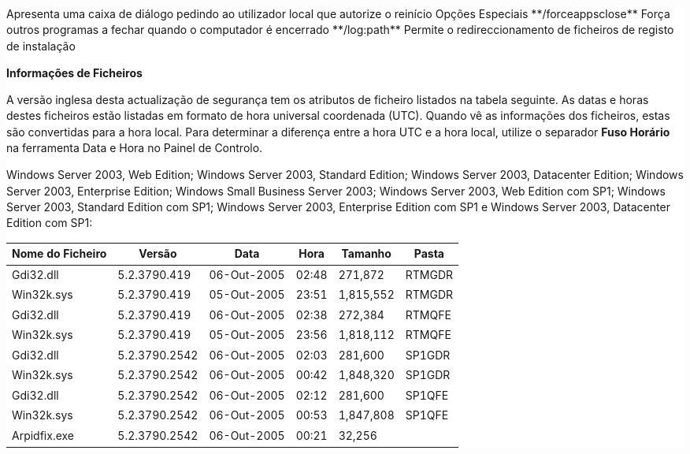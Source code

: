 </td>
<td style="border:1px solid black;">
Apresenta uma caixa de diálogo pedindo ao utilizador local que autorize o reinício
</td>
</tr>
<tr>
<th colspan="2">
Opções Especiais
</th>
</tr>
<tr class="alternateRow">
<td style="border:1px solid black;">
**/forceappsclose**
</td>
<td style="border:1px solid black;">
Força outros programas a fechar quando o computador é encerrado
</td>
</tr>
<tr>
<td style="border:1px solid black;">
**/log:path**
</td>
<td style="border:1px solid black;">
Permite o redireccionamento de ficheiros de registo de instalação
</td>
</tr>
</table>
 
**Informações de Ficheiros**

A versão inglesa desta actualização de segurança tem os atributos de ficheiro listados na tabela seguinte. As datas e horas destes ficheiros estão listadas em formato de hora universal coordenada (UTC). Quando vê as informações dos ficheiros, estas são convertidas para a hora local. Para determinar a diferença entre a hora UTC e a hora local, utilize o separador **Fuso Horário** na ferramenta Data e Hora no Painel de Controlo.

Windows Server 2003, Web Edition; Windows Server 2003, Standard Edition; Windows Server 2003, Datacenter Edition; Windows Server 2003, Enterprise Edition; Windows Small Business Server 2003; Windows Server 2003, Web Edition com SP1; Windows Server 2003, Standard Edition com SP1; Windows Server 2003, Enterprise Edition com SP1 e Windows Server 2003, Datacenter Edition com SP1:

| Nome do Ficheiro | Versão        | Data        | Hora  | Tamanho   | Pasta  |
|------------------|---------------|-------------|-------|-----------|--------|
| Gdi32.dll        | 5.2.3790.419  | 06-Out-2005 | 02:48 | 271,872   | RTMGDR |
| Win32k.sys       | 5.2.3790.419  | 05-Out-2005 | 23:51 | 1,815,552 | RTMGDR |
| Gdi32.dll        | 5.2.3790.419  | 06-Out-2005 | 02:38 | 272,384   | RTMQFE |
| Win32k.sys       | 5.2.3790.419  | 05-Out-2005 | 23:56 | 1,818,112 | RTMQFE |
| Gdi32.dll        | 5.2.3790.2542 | 06-Out-2005 | 02:03 | 281,600   | SP1GDR |
| Win32k.sys       | 5.2.3790.2542 | 06-Out-2005 | 00:42 | 1,848,320 | SP1GDR |
| Gdi32.dll        | 5.2.3790.2542 | 06-Out-2005 | 02:12 | 281,600   | SP1QFE |
| Win32k.sys       | 5.2.3790.2542 | 06-Out-2005 | 00:53 | 1,847,808 | SP1QFE |
| Arpidfix.exe     | 5.2.3790.2542 | 06-Out-2005 | 00:21 | 32,256    |        |
